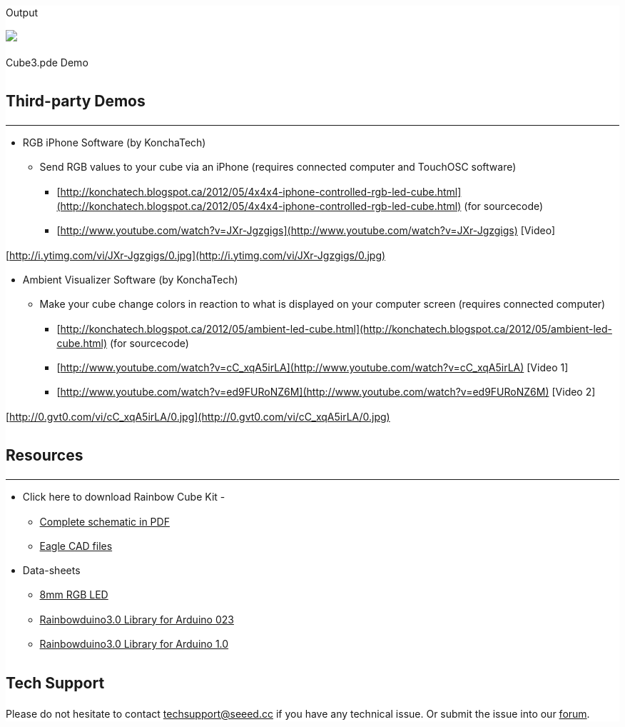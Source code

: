 <dl><dt>Output
</dt></dl>

![](https://github.com/SeeedDocument/Rainbow_Cube_kit_RGB_4_4_4_Rainbowduino_Compatible/raw/master/img/Rainbow_Cube3.jpg) <div class="thumbcaption">Cube3.pde Demo</div></div></div>

##   Third-party Demos
---
*   RGB iPhone Software (by KonchaTech)

    *   Send RGB values to your cube via an iPhone (requires connected computer and TouchOSC software)

        *   [http://konchatech.blogspot.ca/2012/05/4x4x4-iphone-controlled-rgb-led-cube.html](http://konchatech.blogspot.ca/2012/05/4x4x4-iphone-controlled-rgb-led-cube.html) (for sourcecode)

        *   [http://www.youtube.com/watch?v=JXr-Jgzgigs](http://www.youtube.com/watch?v=JXr-Jgzgigs) [Video]

[http://i.ytimg.com/vi/JXr-Jgzgigs/0.jpg](http://i.ytimg.com/vi/JXr-Jgzgigs/0.jpg)

*   Ambient Visualizer Software (by KonchaTech)

    *   Make your cube change colors in reaction to what is displayed on your computer screen (requires connected computer)

        *   [http://konchatech.blogspot.ca/2012/05/ambient-led-cube.html](http://konchatech.blogspot.ca/2012/05/ambient-led-cube.html) (for sourcecode)

        *   [http://www.youtube.com/watch?v=cC_xqA5irLA](http://www.youtube.com/watch?v=cC_xqA5irLA) [Video 1]

        *   [http://www.youtube.com/watch?v=ed9FURoNZ6M](http://www.youtube.com/watch?v=ed9FURoNZ6M) [Video 2]

[http://0.gvt0.com/vi/cC_xqA5irLA/0.jpg](http://0.gvt0.com/vi/cC_xqA5irLA/0.jpg)


##   Resources
---
*   Click here to download Rainbow Cube Kit -
    *   [Complete schematic in PDF](https://github.com/SeeedDocument/Rainbow_Cube_kit_RGB_4_4_4_Rainbowduino_Compatible/raw/master/res/Rainbow_Cube_Kit-RGB_4x4x4_LED_schematic_board.pdf)

    *   [Eagle CAD files](https://github.com/SeeedDocument/Rainbow_Cube_kit_RGB_4_4_4_Rainbowduino_Compatible/raw/master/res/RainbowCube_v1.1_Panel_v1.2_Eaglefiles.zip)

*   Data-sheets

    *   [8mm RGB LED](http://www.seeedstudio.com/depot/datasheet/8mmLED.pdf)

    *   [Rainbowduino3.0 Library for Arduino 023](https://github.com/SeeedDocument/Rainbow_Cube_kit_RGB_4_4_4_Rainbowduino_Compatible/raw/master/res/Rainbowduino3.0_Library.zip)

    *   [Rainbowduino3.0 Library for Arduino 1.0](https://github.com/SeeedDocument/Rainbow_Cube_kit_RGB_4_4_4_Rainbowduino_Compatible/raw/master/res/Rainbowduino_for_Arduino1.0.zip)

## Tech Support
Please do not hesitate to contact [techsupport@seeed.cc](techsupport@seeed.cc) if you have any technical issue. Or submit the issue into our [forum](http://seeedstudio.com/forum/). 